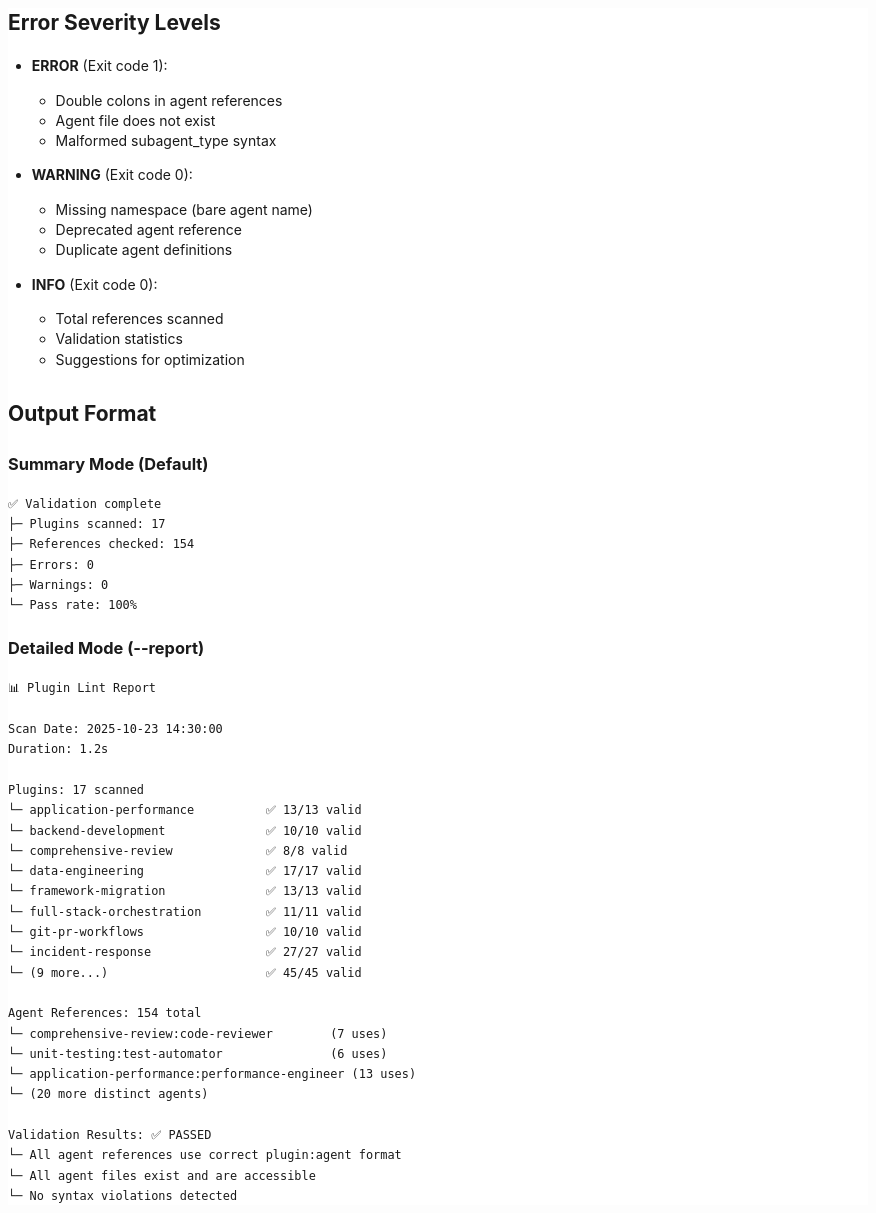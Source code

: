 ## Error Severity Levels

- **ERROR** (Exit code 1):
  - Double colons in agent references
  - Agent file does not exist
  - Malformed subagent_type syntax

- **WARNING** (Exit code 0):
  - Missing namespace (bare agent name)
  - Deprecated agent reference
  - Duplicate agent definitions

- **INFO** (Exit code 0):
  - Total references scanned
  - Validation statistics
  - Suggestions for optimization

## Output Format

### Summary Mode (Default)
```
✅ Validation complete
├─ Plugins scanned: 17
├─ References checked: 154
├─ Errors: 0
├─ Warnings: 0
└─ Pass rate: 100%
```

### Detailed Mode (--report)
```
📊 Plugin Lint Report

Scan Date: 2025-10-23 14:30:00
Duration: 1.2s

Plugins: 17 scanned
└─ application-performance          ✅ 13/13 valid
└─ backend-development              ✅ 10/10 valid
└─ comprehensive-review             ✅ 8/8 valid
└─ data-engineering                 ✅ 17/17 valid
└─ framework-migration              ✅ 13/13 valid
└─ full-stack-orchestration         ✅ 11/11 valid
└─ git-pr-workflows                 ✅ 10/10 valid
└─ incident-response                ✅ 27/27 valid
└─ (9 more...)                      ✅ 45/45 valid

Agent References: 154 total
└─ comprehensive-review:code-reviewer        (7 uses)
└─ unit-testing:test-automator               (6 uses)
└─ application-performance:performance-engineer (13 uses)
└─ (20 more distinct agents)

Validation Results: ✅ PASSED
└─ All agent references use correct plugin:agent format
└─ All agent files exist and are accessible
└─ No syntax violations detected
```
